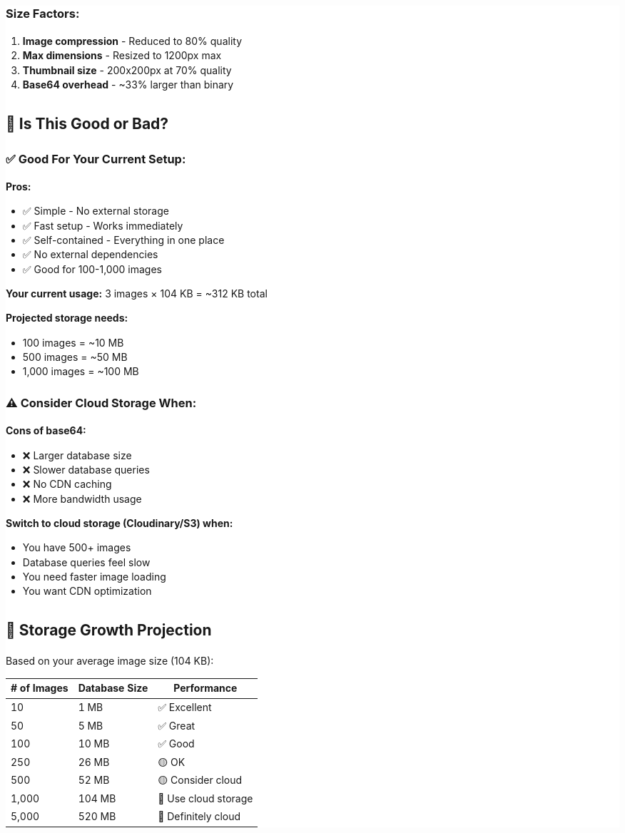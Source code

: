 ### Size Factors:
1. **Image compression** - Reduced to 80% quality
2. **Max dimensions** - Resized to 1200px max
3. **Thumbnail size** - 200x200px at 70% quality
4. **Base64 overhead** - ~33% larger than binary

## 🎯 Is This Good or Bad?

### ✅ Good For Your Current Setup:

**Pros:**
- ✅ Simple - No external storage
- ✅ Fast setup - Works immediately
- ✅ Self-contained - Everything in one place
- ✅ No external dependencies
- ✅ Good for 100-1,000 images

**Your current usage:** 3 images × 104 KB = ~312 KB total

**Projected storage needs:**
- 100 images = ~10 MB
- 500 images = ~50 MB
- 1,000 images = ~100 MB

### ⚠️ Consider Cloud Storage When:

**Cons of base64:**
- ❌ Larger database size
- ❌ Slower database queries
- ❌ No CDN caching
- ❌ More bandwidth usage

**Switch to cloud storage (Cloudinary/S3) when:**
- You have 500+ images
- Database queries feel slow
- You need faster image loading
- You want CDN optimization

## 🧮 Storage Growth Projection

Based on your average image size (104 KB):

| # of Images | Database Size | Performance |
|-------------|---------------|-------------|
| 10 | 1 MB | ✅ Excellent |
| 50 | 5 MB | ✅ Great |
| 100 | 10 MB | ✅ Good |
| 250 | 26 MB | 🟡 OK |
| 500 | 52 MB | 🟡 Consider cloud |
| 1,000 | 104 MB | 🔴 Use cloud storage |
| 5,000 | 520 MB | 🔴 Definitely cloud |
